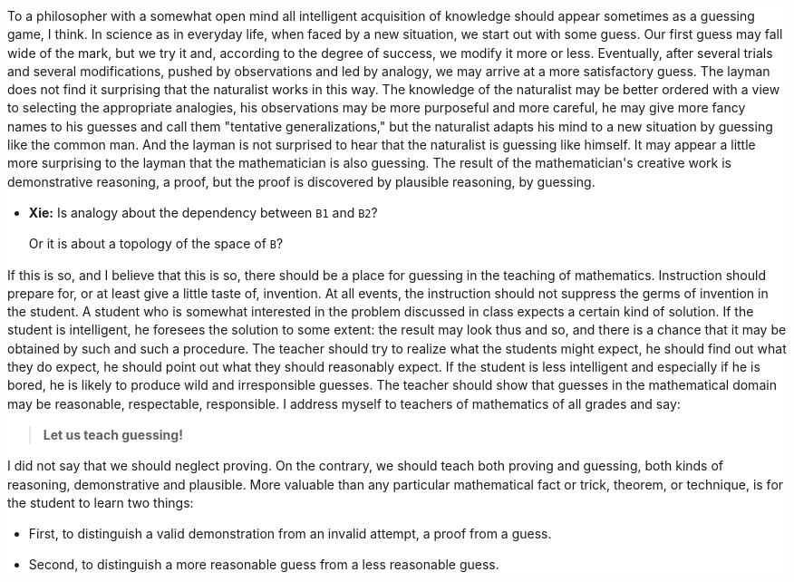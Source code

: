 To a philosopher with a somewhat open mind all intelligent acquisition
of knowledge should appear sometimes as a guessing game, I think. In
science as in everyday life, when faced by a new situation, we start
out with some guess. Our first guess may fall wide of the mark, but we
try it and, according to the degree of success, we modify it more or
less. Eventually, after several trials and several modifications,
pushed by observations and led by analogy, we may arrive at a more
satisfactory guess. The layman does not find it surprising that the
naturalist works in this way. The knowledge of the naturalist may be
better ordered with a view to selecting the appropriate analogies, his
observations may be more purposeful and more careful, he may give more
fancy names to his guesses and call them "tentative generalizations,"
but the naturalist adapts his mind to a new situation by guessing like
the common man. And the layman is not surprised to hear that the
naturalist is guessing like himself. It may appear a little more
surprising to the layman that the mathematician is also guessing. The
result of the mathematician's creative work is demonstrative
reasoning, a proof, but the proof is discovered by plausible
reasoning, by guessing.

- **Xie:** Is analogy about the dependency between `B1` and `B2`?

  Or it is about a topology of the space of `B`?

If this is so, and I believe that this is so, there should be a place
for guessing in the teaching of mathematics. Instruction should
prepare for, or at least give a little taste of, invention. At all
events, the instruction should not suppress the germs of invention in
the student. A student who is somewhat interested in the problem
discussed in class expects a certain kind of solution. If the student
is intelligent, he foresees the solution to some extent: the result
may look thus and so, and there is a chance that it may be obtained by
such and such a procedure. The teacher should try to realize what the
students might expect, he should find out what they do expect, he
should point out what they should reasonably expect. If the student is
less intelligent and especially if he is bored, he is likely to
produce wild and irresponsible guesses. The teacher should show that
guesses in the mathematical domain may be reasonable, respectable,
responsible. I address myself to teachers of mathematics of all grades
and say:

> **Let us teach guessing!**

I did not say that we should neglect proving. On the contrary, we
should teach both proving and guessing, both kinds of reasoning,
demonstrative and plausible. More valuable than any particular
mathematical fact or trick, theorem, or technique, is for the student
to learn two things:

- First, to distinguish a valid demonstration from an invalid attempt,
  a proof from a guess.

- Second, to distinguish a more reasonable guess from a less
  reasonable guess.
